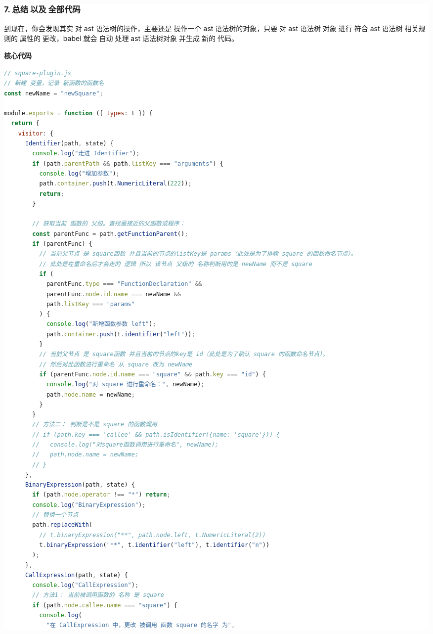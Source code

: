 ### 7. 总结 以及 全部代码

到现在，你会发现其实 对 ast 语法树的操作，主要还是 操作一个 ast 语法树的对象，只要 对 ast 语法树 对象 进行 符合 ast 语法树 相关规则的 属性的 更改，babel 就会 自动 处理 ast 语法树对象 并生成 新的 代码。

**核心代码**

```js
// square-plugin.js
// 新建 变量，记录 新函数的函数名
const newName = "newSquare";

module.exports = function ({ types: t }) {
  return {
    visitor: {
      Identifier(path, state) {
        console.log("走进 Identifier");
        if (path.parentPath && path.listKey === "arguments") {
          console.log("增加参数");
          path.container.push(t.NumericLiteral(222));
          return;
        }

        // 获取当前 函数的 父级。查找最接近的父函数或程序：
        const parentFunc = path.getFunctionParent();
        if (parentFunc) {
          // 当前父节点 是 square函数 并且当前的节点的listKey是 params（此处是为了排除 square 的函数命名节点）。
          // 此处是在重命名后才会走的 逻辑 所以 该节点 父级的 名称判断用的是 newName 而不是 square
          if (
            parentFunc.type === "FunctionDeclaration" &&
            parentFunc.node.id.name === newName &&
            path.listKey === "params"
          ) {
            console.log("新增函数参数 left");
            path.container.push(t.identifier("left"));
          }
          // 当前父节点 是 square函数 并且当前的节点的key是 id（此处是为了确认 square 的函数命名节点）。
          // 然后对此函数进行重命名 从 square 改为 newName
          if (parentFunc.node.id.name === "square" && path.key === "id") {
            console.log("对 square 进行重命名：", newName);
            path.node.name = newName;
          }
        }
        // 方法二： 判断是不是 square 的函数调用
        // if (path.key === 'callee' && path.isIdentifier({name: 'square'})) {
        //   console.log("对square函数调用进行重命名", newName);
        //   path.node.name = newName;
        // }
      },
      BinaryExpression(path, state) {
        if (path.node.operator !== "*") return;
        console.log("BinaryExpression");
        // 替换一个节点
        path.replaceWith(
          // t.binaryExpression("**", path.node.left, t.NumericLiteral(2))
          t.binaryExpression("**", t.identifier("left"), t.identifier("n"))
        );
      },
      CallExpression(path, state) {
        console.log("CallExpression");
        // 方法1： 当前被调用函数的 名称 是 square
        if (path.node.callee.name === "square") {
          console.log(
            "在 CallExpression 中，更改 被调用 函数 square 的名字 为",
```